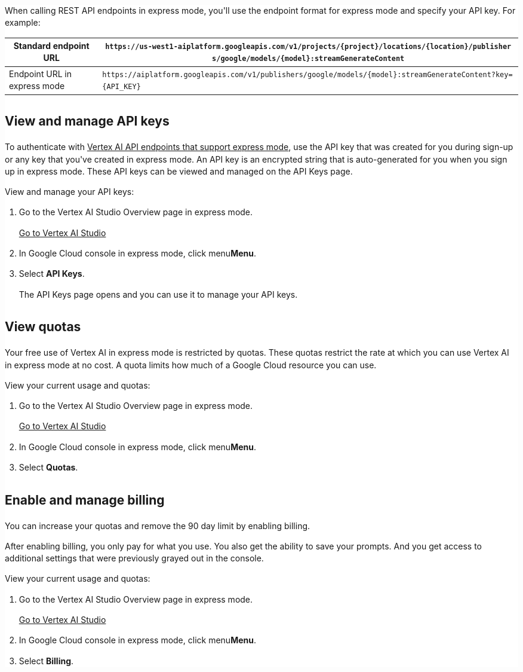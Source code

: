 When calling REST API endpoints in express mode, you'll use the endpoint format for express mode and specify your API key. For example:

| Standard endpoint URL | `https://us-west1-aiplatform.googleapis.com/v1/projects/{project}/locations/{location}/publishers/google/models/{model}:streamGenerateContent` |
| --- | --- |
| Endpoint URL in express mode | `https://aiplatform.googleapis.com/v1/publishers/google/models/{model}:streamGenerateContent?key={API_KEY}` |

View and manage API keys
------------------------

To authenticate with [Vertex AI API endpoints that support express mode](/vertex-ai/generative-ai/docs/start/express-mode/vertex-ai-express-mode-api-reference), use the API key that was created for you during sign-up or any key that you've created in express mode. An API key is an encrypted string that is auto-generated for you when you sign up in express mode. These API keys can be viewed and managed on the API Keys page.

View and manage your API keys:

1. Go to the Vertex AI Studio Overview page in express mode.
   
   [Go to Vertex AI Studio](https://console.cloud.google.com/freetrial/?redirectPath=/vertex-ai/studio)
2. In Google Cloud console in express mode, click menu**Menu**.
3. Select **API Keys**.
   
   The API Keys page opens and you can use it to manage your API keys.

View quotas
-----------

Your free use of Vertex AI in express mode is restricted by quotas. These quotas restrict the rate at which you can use Vertex AI in express mode at no cost. A quota limits how much of a Google Cloud resource you can use.

View your current usage and quotas:

1. Go to the Vertex AI Studio Overview page in express mode.
   
   [Go to Vertex AI Studio](https://console.cloud.google.com/freetrial/?redirectPath=/vertex-ai/studio)
2. In Google Cloud console in express mode, click menu**Menu**.
3. Select **Quotas**.

Enable and manage billing
-------------------------

You can increase your quotas and remove the 90 day limit by enabling billing.

After enabling billing, you only pay for what you use. You also get the ability to save your prompts. And you get access to additional settings that were previously grayed out in the console.

View your current usage and quotas:

1. Go to the Vertex AI Studio Overview page in express mode.
   
   [Go to Vertex AI Studio](https://console.cloud.google.com/freetrial/?redirectPath=/vertex-ai/studio)
2. In Google Cloud console in express mode, click menu**Menu**.
3. Select **Billing**.
